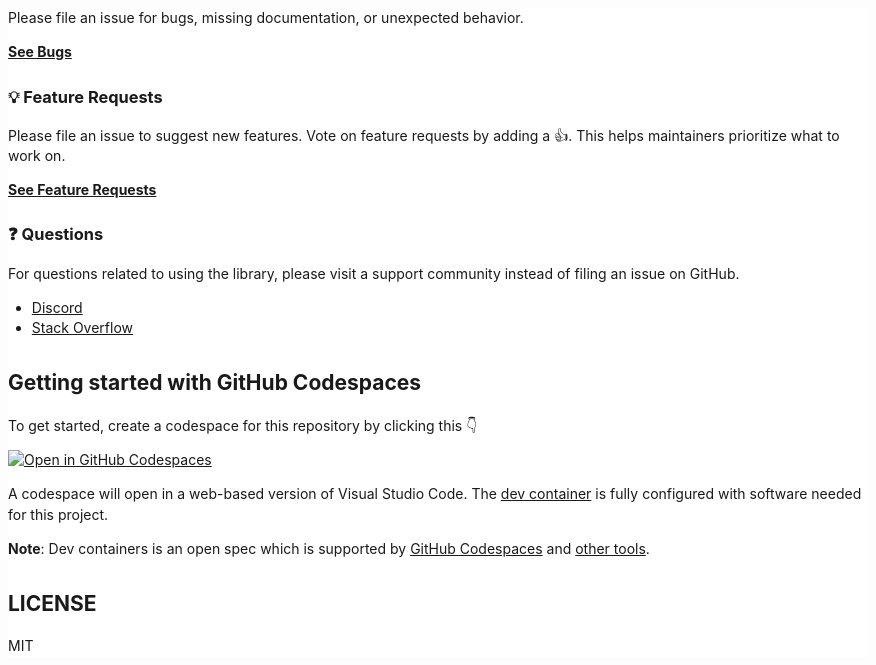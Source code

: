 Please file an issue for bugs, missing documentation, or unexpected behavior.

[**See Bugs**][bugs]

### 💡 Feature Requests

Please file an issue to suggest new features. Vote on feature requests by adding
a 👍. This helps maintainers prioritize what to work on.

[**See Feature Requests**][requests]

### ❓ Questions

For questions related to using the library, please visit a support community
instead of filing an issue on GitHub.

- [Discord][discord]
- [Stack Overflow][stackoverflow]

## Getting started with GitHub Codespaces

To get started, create a codespace for this repository by clicking this 👇

[![Open in GitHub Codespaces](https://github.com/codespaces/badge.svg)](https://github.com/codespaces/new?hide_repo_select=true&ref=main&repo=137053739)

A codespace will open in a web-based version of Visual Studio Code. The [dev container](.devcontainer/devcontainer.json) is fully configured with software needed for this project.

**Note**: Dev containers is an open spec which is supported by [GitHub Codespaces](https://github.com/codespaces) and [other tools](https://containers.dev/supporting).

## LICENSE

MIT





[npm]: https://www.npmjs.com/
[node]: https://nodejs.org
[build-badge]: https://github.com/testing-library/angular-testing-library/actions/workflows/ci.yml/badge.svg
[build]: https://github.com/testing-library/angular-testing-library/actions/workflows/ci.yml
[version-badge]: https://img.shields.io/npm/v/@testing-library/angular.svg?style=flat-square
[package]: https://www.npmjs.com/package/@testing-library/angular
[downloads-badge]: https://img.shields.io/npm/dm/@testing-library/angular.svg?style=flat-square
[npmtrends]: http://www.npmtrends.com/@testing-library/angular
[discord-badge]: https://img.shields.io/discord/723559267868737556.svg?color=7389D8&labelColor=6A7EC2&logo=discord&logoColor=ffffff&style=flat-square
[discord]: https://discord.gg/testing-library
[license-badge]: https://img.shields.io/npm/l/@testing-library/angular.svg?style=flat-square
[license]: https://github.com/testing-library/angular-testing-library/blob/main/LICENSE
[prs-badge]: https://img.shields.io/badge/PRs-welcome-brightgreen.svg?style=flat-square
[prs]: http://makeapullrequest.com
[donate-badge]: https://img.shields.io/badge/$-support-green.svg?style=flat-square
[coc-badge]: https://img.shields.io/badge/code%20of-conduct-ff69b4.svg?style=flat-square
[coc]: https://github.com/testing-library/angular-testing-library/blob/main/CODE_OF_CONDUCT.md
[github-watch-badge]: https://img.shields.io/github/watchers/testing-library/angular-testing-library.svg?style=social
[github-watch]: https://github.com/testing-library/angular-testing-library/watchers
[github-star-badge]: https://img.shields.io/github/stars/testing-library/angular-testing-library.svg?style=social
[github-star]: https://github.com/testing-library/angular-testing-library/stargazers
[twitter]: https://twitter.com/intent/tweet?text=Check%20out%20🦔%20@testing-library/angular%20by%20%40tim_deschryver%20https%3A%2F%2Fgithub.com%2F@testing-library/angular
[twitter-badge]: https://img.shields.io/twitter/url/https/github.com/testing-library/angular-testing-library.svg?style=social
[emojis]: https://github.com/all-contributors/all-contributors#emoji-key
[all-contributors]: https://github.com/all-contributors/all-contributors
[set-immediate]: https://developer.mozilla.org/en-US/docs/Web/API/Window/setImmediate
[guiding-principle]: https://twitter.com/kentcdodds/status/977018512689455106
[bugs]: https://github.com/testing-library/angular-testing-library/issues?q=is%3Aissue+is%3Aopen+label%3Abug+sort%3Acreated-desc
[requests]: https://github.com/testing-library/angular-testing-library/issues?q=is%3Aissue+sort%3Areactions-%2B1-desc+label%3Aenhancement+is%3Aopen
[good-first-issue]: https://github.com/testing-library/angular-testing-library/issues?utf8=✓&q=is%3Aissue+is%3Aopen+sort%3Areactions-%2B1-desc+label%3A"good+first+issue"+
[stackoverflow]: https://stackoverflow.com/questions/tagged/angular-testing-library
[contributors-badge]: https://img.shields.io/badge/all_contributors-1-orange.svg?style=flat-square


